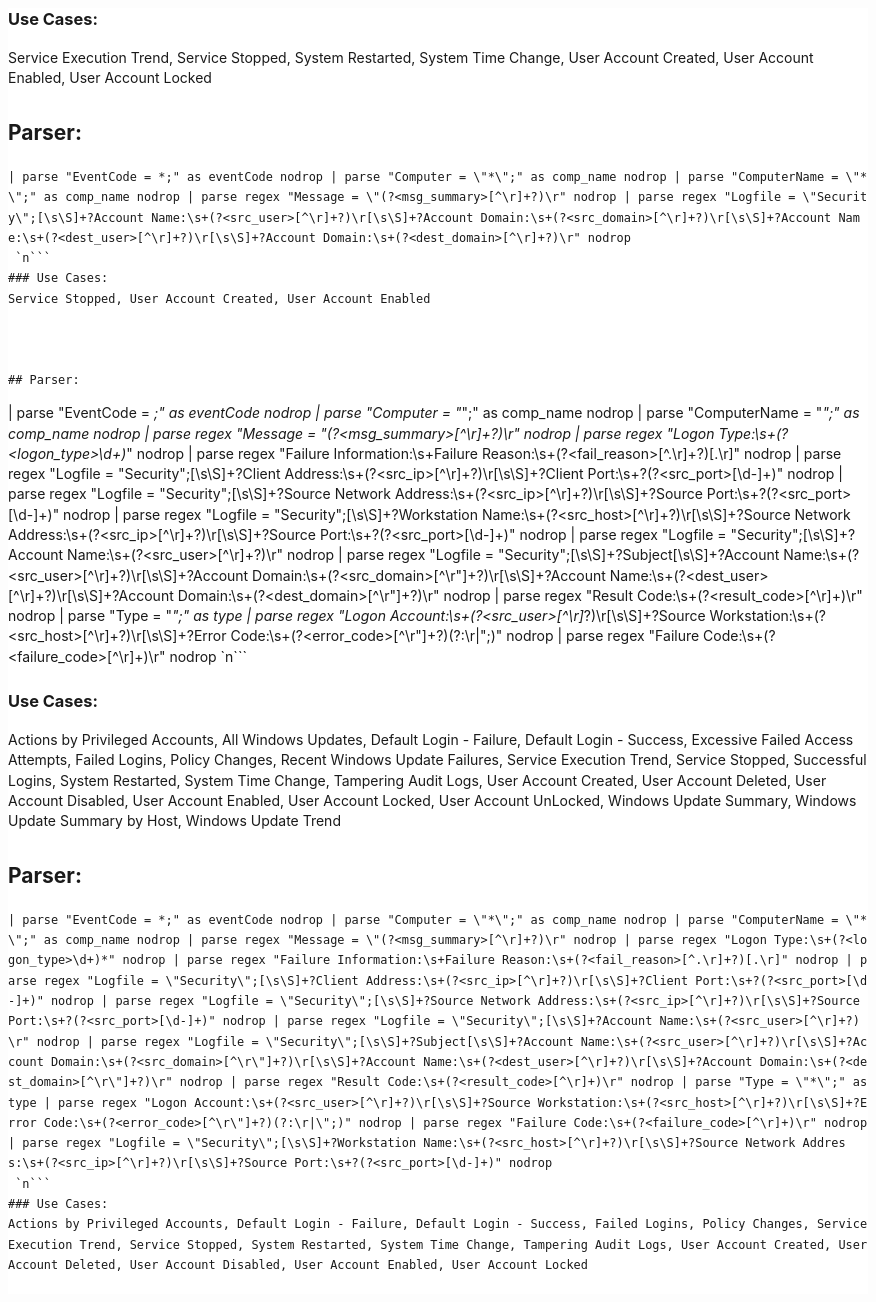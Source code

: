 ### Use Cases:
Service Execution Trend, Service Stopped, System Restarted, System Time Change, User Account Created, User Account Enabled, User Account Locked



## Parser:
```
| parse "EventCode = *;" as eventCode nodrop | parse "Computer = \"*\";" as comp_name nodrop | parse "ComputerName = \"*\";" as comp_name nodrop | parse regex "Message = \"(?<msg_summary>[^\r]+?)\r" nodrop | parse regex "Logfile = \"Security\";[\s\S]+?Account Name:\s+(?<src_user>[^\r]+?)\r[\s\S]+?Account Domain:\s+(?<src_domain>[^\r]+?)\r[\s\S]+?Account Name:\s+(?<dest_user>[^\r]+?)\r[\s\S]+?Account Domain:\s+(?<dest_domain>[^\r]+?)\r" nodrop
 `n```
### Use Cases:
Service Stopped, User Account Created, User Account Enabled



## Parser:
```
| parse "EventCode = *;" as eventCode nodrop | parse "Computer = \"*\";" as comp_name nodrop | parse "ComputerName = \"*\";" as comp_name nodrop | parse regex "Message = \"(?<msg_summary>[^\r]+?)\r" nodrop | parse regex "Logon Type:\s+(?<logon_type>\d+)*" nodrop | parse regex "Failure Information:\s+Failure Reason:\s+(?<fail_reason>[^.\r]+?)[.\r]" nodrop | parse regex "Logfile = \"Security\";[\s\S]+?Client Address:\s+(?<src_ip>[^\r]+?)\r[\s\S]+?Client Port:\s+?(?<src_port>[\d-]+)" nodrop 
| parse regex "Logfile = \"Security\";[\s\S]+?Source Network Address:\s+(?<src_ip>[^\r]+?)\r[\s\S]+?Source Port:\s+?(?<src_port>[\d-]+)" nodrop 
| parse regex "Logfile = \"Security\";[\s\S]+?Workstation Name:\s+(?<src_host>[^\r]+?)\r[\s\S]+?Source Network Address:\s+(?<src_ip>[^\r]+?)\r[\s\S]+?Source Port:\s+?(?<src_port>[\d-]+)" nodrop | parse regex "Logfile = \"Security\";[\s\S]+?Account Name:\s+(?<src_user>[^\r]+?)\r" nodrop | parse regex "Logfile = \"Security\";[\s\S]+?Subject[\s\S]+?Account Name:\s+(?<src_user>[^\r]+?)\r[\s\S]+?Account Domain:\s+(?<src_domain>[^\r\"]+?)\r[\s\S]+?Account Name:\s+(?<dest_user>[^\r]+?)\r[\s\S]+?Account Domain:\s+(?<dest_domain>[^\r\"]+?)\r" nodrop | parse regex "Result Code:\s+(?<result_code>[^\r]+)\r" nodrop | parse "Type = \"*\";" as type | parse regex "Logon Account:\s+(?<src_user>[^\r]*?)\r[\s\S]+?Source Workstation:\s+(?<src_host>[^\r]+?)\r[\s\S]+?Error Code:\s+(?<error_code>[^\r\"]+?)(?:\r|\";)" nodrop | parse regex "Failure Code:\s+(?<failure_code>[^\r]+)\r" nodrop 
 `n```
### Use Cases:
Actions by Privileged Accounts, All Windows Updates, Default Login - Failure, Default Login - Success, Excessive Failed Access Attempts, Failed Logins, Policy Changes, Recent Windows Update Failures, Service Execution Trend, Service Stopped, Successful Logins, System Restarted, System Time Change, Tampering Audit Logs, User Account Created, User Account Deleted, User Account Disabled, User Account Enabled, User Account Locked, User Account UnLocked, Windows Update Summary, Windows Update Summary by Host, Windows Update Trend



## Parser:
```
| parse "EventCode = *;" as eventCode nodrop | parse "Computer = \"*\";" as comp_name nodrop | parse "ComputerName = \"*\";" as comp_name nodrop | parse regex "Message = \"(?<msg_summary>[^\r]+?)\r" nodrop | parse regex "Logon Type:\s+(?<logon_type>\d+)*" nodrop | parse regex "Failure Information:\s+Failure Reason:\s+(?<fail_reason>[^.\r]+?)[.\r]" nodrop | parse regex "Logfile = \"Security\";[\s\S]+?Client Address:\s+(?<src_ip>[^\r]+?)\r[\s\S]+?Client Port:\s+?(?<src_port>[\d-]+)" nodrop | parse regex "Logfile = \"Security\";[\s\S]+?Source Network Address:\s+(?<src_ip>[^\r]+?)\r[\s\S]+?Source Port:\s+?(?<src_port>[\d-]+)" nodrop | parse regex "Logfile = \"Security\";[\s\S]+?Account Name:\s+(?<src_user>[^\r]+?)\r" nodrop | parse regex "Logfile = \"Security\";[\s\S]+?Subject[\s\S]+?Account Name:\s+(?<src_user>[^\r]+?)\r[\s\S]+?Account Domain:\s+(?<src_domain>[^\r\"]+?)\r[\s\S]+?Account Name:\s+(?<dest_user>[^\r]+?)\r[\s\S]+?Account Domain:\s+(?<dest_domain>[^\r\"]+?)\r" nodrop | parse regex "Result Code:\s+(?<result_code>[^\r]+)\r" nodrop | parse "Type = \"*\";" as type | parse regex "Logon Account:\s+(?<src_user>[^\r]+?)\r[\s\S]+?Source Workstation:\s+(?<src_host>[^\r]+?)\r[\s\S]+?Error Code:\s+(?<error_code>[^\r\"]+?)(?:\r|\";)" nodrop | parse regex "Failure Code:\s+(?<failure_code>[^\r]+)\r" nodrop | parse regex "Logfile = \"Security\";[\s\S]+?Workstation Name:\s+(?<src_host>[^\r]+?)\r[\s\S]+?Source Network Address:\s+(?<src_ip>[^\r]+?)\r[\s\S]+?Source Port:\s+?(?<src_port>[\d-]+)" nodrop
 `n```
### Use Cases:
Actions by Privileged Accounts, Default Login - Failure, Default Login - Success, Failed Logins, Policy Changes, Service Execution Trend, Service Stopped, System Restarted, System Time Change, Tampering Audit Logs, User Account Created, User Account Deleted, User Account Disabled, User Account Enabled, User Account Locked


```